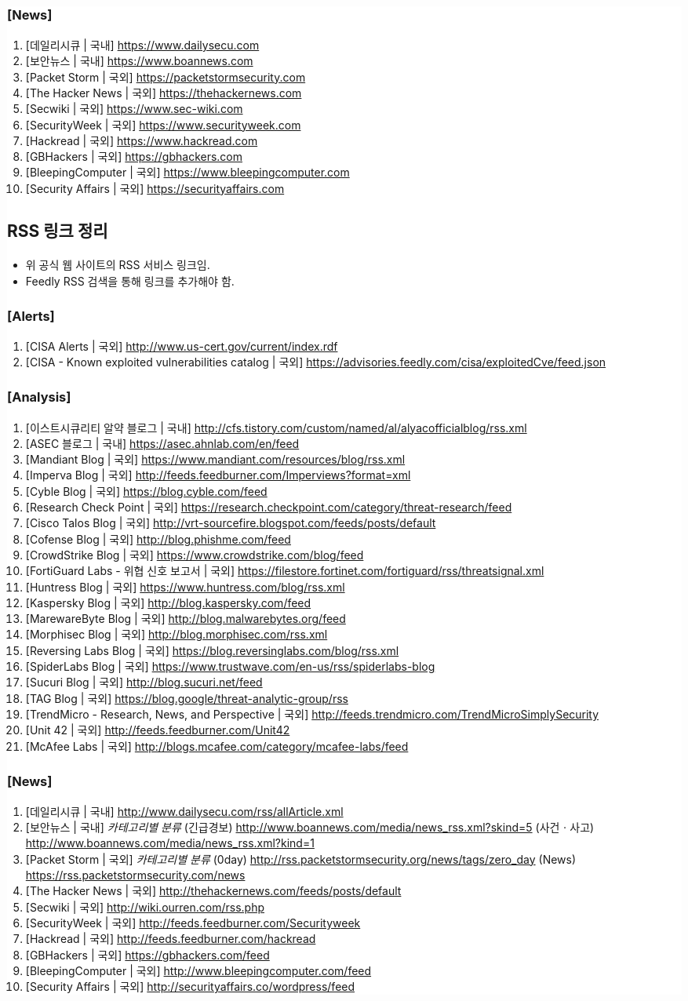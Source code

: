 ### [News]
1. [데일리시큐 | 국내] <https://www.dailysecu.com>
2. [보안뉴스 | 국내] <https://www.boannews.com>
3. [Packet Storm | 국외] <https://packetstormsecurity.com>
4. [The Hacker News | 국외] <https://thehackernews.com>
5. [Secwiki | 국외] <https://www.sec-wiki.com>
6. [SecurityWeek | 국외] <https://www.securityweek.com>
7. [Hackread | 국외] <https://www.hackread.com>
8. [GBHackers | 국외] <https://gbhackers.com>
9. [BleepingComputer | 국외] <https://www.bleepingcomputer.com>
10. [Security Affairs | 국외] <https://securityaffairs.com>
    
## RSS 링크 정리
- 위 공식 웹 사이트의 RSS 서비스 링크임.
- Feedly RSS 검색을 통해 링크를 추가해야 함.

### [Alerts]
1. [CISA Alerts | 국외] <http://www.us-cert.gov/current/index.rdf>
2. [CISA - Known exploited vulnerabilities catalog | 국외] <https://advisories.feedly.com/cisa/exploitedCve/feed.json>
 
### [Analysis]
1. [이스트시큐리티 알약 블로그 | 국내] <http://cfs.tistory.com/custom/named/al/alyacofficialblog/rss.xml>
2. [ASEC 블로그 | 국내] <https://asec.ahnlab.com/en/feed>
3. [Mandiant Blog | 국외] <https://www.mandiant.com/resources/blog/rss.xml>
4. [Imperva Blog | 국외] <http://feeds.feedburner.com/Imperviews?format=xml>
5. [Cyble Blog | 국외] <https://blog.cyble.com/feed>
6. [Research Check Point | 국외] <https://research.checkpoint.com/category/threat-research/feed>
7. [Cisco Talos Blog | 국외] <http://vrt-sourcefire.blogspot.com/feeds/posts/default>
8. [Cofense Blog | 국외] <http://blog.phishme.com/feed>
9. [CrowdStrike Blog | 국외] <https://www.crowdstrike.com/blog/feed>
10. [FortiGuard Labs - 위협 신호 보고서 | 국외] <https://filestore.fortinet.com/fortiguard/rss/threatsignal.xml>
11. [Huntress Blog | 국외] <https://www.huntress.com/blog/rss.xml>
12. [Kaspersky Blog | 국외] <http://blog.kaspersky.com/feed>
13. [MarewareByte Blog | 국외] <http://blog.malwarebytes.org/feed>
14. [Morphisec Blog | 국외] <http://blog.morphisec.com/rss.xml>
15. [Reversing Labs Blog | 국외] <https://blog.reversinglabs.com/blog/rss.xml>
16. [SpiderLabs Blog | 국외] <https://www.trustwave.com/en-us/rss/spiderlabs-blog>
17. [Sucuri Blog | 국외] <http://blog.sucuri.net/feed>
18. [TAG Blog | 국외] <https://blog.google/threat-analytic-group/rss>
19. [TrendMicro - Research, News, and Perspective | 국외] <http://feeds.trendmicro.com/TrendMicroSimplySecurity>
20. [Unit 42 | 국외] <http://feeds.feedburner.com/Unit42>
21. [McAfee Labs | 국외] <http://blogs.mcafee.com/category/mcafee-labs/feed>
        
### [News]
1. [데일리시큐 | 국내] <http://www.dailysecu.com/rss/allArticle.xml>
2. [보안뉴스 | 국내] *카테고리별 분류* (긴급경보) <http://www.boannews.com/media/news_rss.xml?skind=5> (사건ㆍ사고) <http://www.boannews.com/media/news_rss.xml?kind=1>
3. [Packet Storm | 국외] *카테고리별 분류* (0day) <http://rss.packetstormsecurity.org/news/tags/zero_day> (News) <https://rss.packetstormsecurity.com/news>
4. [The Hacker News | 국외] <http://thehackernews.com/feeds/posts/default>
5. [Secwiki | 국외] <http://wiki.ourren.com/rss.php>
6. [SecurityWeek | 국외] <http://feeds.feedburner.com/Securityweek>
7. [Hackread | 국외] <http://feeds.feedburner.com/hackread>
8. [GBHackers | 국외] <https://gbhackers.com/feed>
9. [BleepingComputer | 국외] <http://www.bleepingcomputer.com/feed>
10. [Security Affairs | 국외] <http://securityaffairs.co/wordpress/feed>
        
